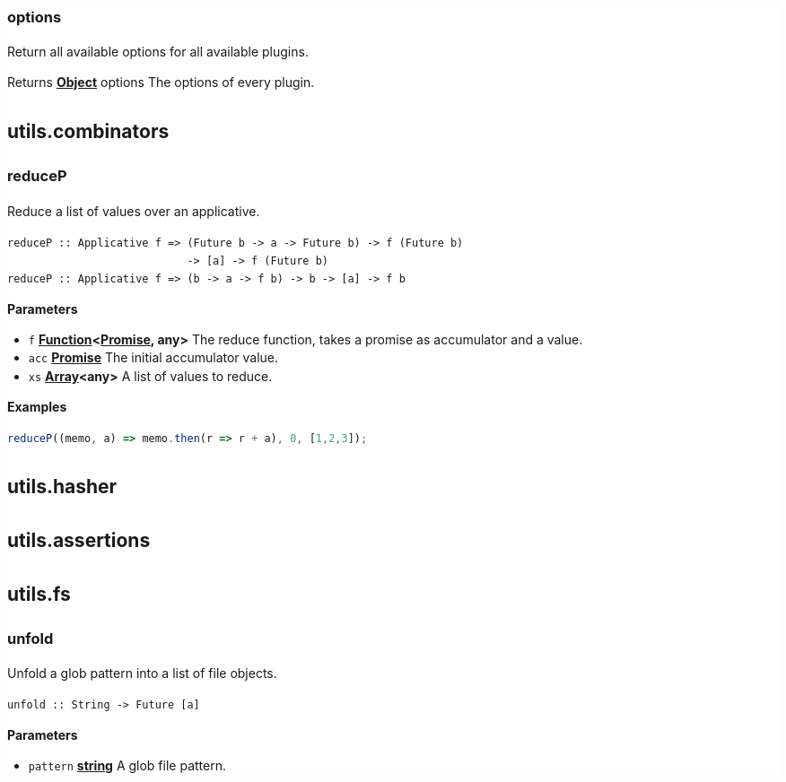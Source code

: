 ### options

Return all available options for all available plugins.

Returns **[Object](https://developer.mozilla.org/en-US/docs/Web/JavaScript/Reference/Global_Objects/Object)** options The options of every plugin.

## utils.combinators



### reduceP

Reduce a list of values over an applicative.

    reduceP :: Applicative f => (Future b -> a -> Future b) -> f (Future b)
                                -> [a] -> f (Future b)
    reduceP :: Applicative f => (b -> a -> f b) -> b -> [a] -> f b

**Parameters**

-   `f` **[Function](https://developer.mozilla.org/en-US/docs/Web/JavaScript/Reference/Statements/function)&lt;[Promise](https://developer.mozilla.org/en-US/docs/Web/JavaScript/Reference/Global_Objects/Promise), any>** The reduce function, takes a promise as
    accumulator and a value.
-   `acc` **[Promise](https://developer.mozilla.org/en-US/docs/Web/JavaScript/Reference/Global_Objects/Promise)** The initial accumulator value.
-   `xs` **[Array](https://developer.mozilla.org/en-US/docs/Web/JavaScript/Reference/Global_Objects/Array)&lt;any>** A list of values to reduce.

**Examples**

```javascript
reduceP((memo, a) => memo.then(r => r + a), 0, [1,2,3]);
```

## utils.hasher



## utils.assertions



## utils.fs



### unfold

Unfold a glob pattern into a list of file objects.

`unfold :: String -> Future [a]`

**Parameters**

-   `pattern` **[string](https://developer.mozilla.org/en-US/docs/Web/JavaScript/Reference/Global_Objects/String)** A glob file pattern.
